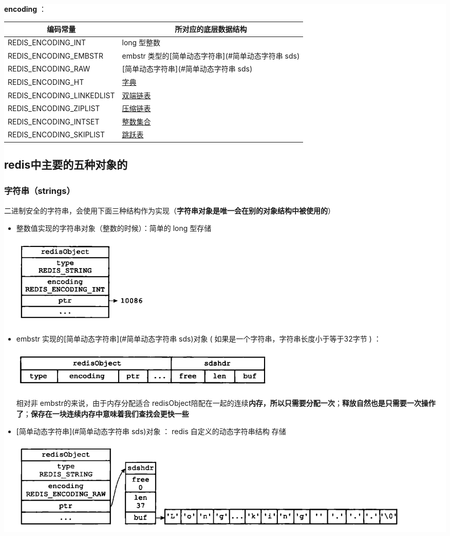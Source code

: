 **encoding** ：

| 编码常量                  | 所对应的底层数据结构                               |
| ------------------------- | -------------------------------------------------- |
| REDIS_ENCODING_INT        | long 型整数                                        |
| REDIS_ENCODING_EMBSTR     | embstr 类型的[简单动态字符串](#简单动态字符串 sds) |
| REDIS_ENCODING_RAW        | [简单动态字符串](#简单动态字符串 sds)              |
| REDIS_ENCODING_HT         | [字典](#字典)                                      |
| REDIS_ENCODING_LINKEDLIST | [双端链表](#双端链表)                              |
| REDIS_ENCODING_ZIPLIST    | [压缩链表](#压缩链表)                              |
| REDIS_ENCODING_INTSET     | [整数集合](#整数集合)                              |
| REDIS_ENCODING_SKIPLIST   | [跳跃表](#跳跃表)                                  |

## redis中主要的五种对象的

### 字符串（strings）

二进制安全的字符串，会使用下面三种结构作为实现（**字符串对象是唯一会在别的对象结构中被使用的**）

- 整数值实现的字符串对象（整数的时候）：简单的 long 型存储

  ![image-20200509163538559](assets/image-20200509163538559.png)

- embstr 实现的[简单动态字符串](#简单动态字符串 sds)对象 ( 如果是一个字符串，字符串长度小于等于32字节 ) ： 

  ![image-20200509163606431](assets/image-20200509163606431.png)

  相对非 embstr的来说，由于内存分配适合 redisObject陪配在一起的连续**内存，所以只需要分配一次**；**释放自然也是只需要一次操作了**；**保存在一块连续内存中意味着我们查找会更快一些**

- [简单动态字符串](#简单动态字符串 sds)对象 ： redis 自定义的动态字符串结构 存储

  ![image-20200509163615280](assets/image-20200509163615280.png)

